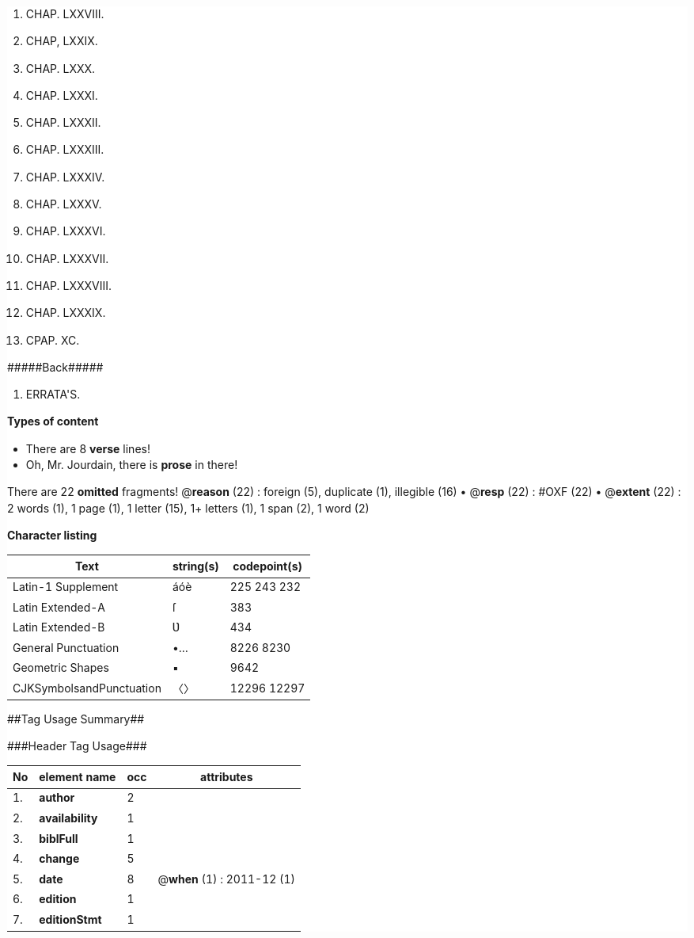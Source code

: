 1. CHAP. LXXVIII.

1. CHAP, LXXIX.

1. CHAP. LXXX.

1. CHAP. LXXXI.

1. CHAP. LXXXII.

1. CHAP. LXXXIII.

1. CHAP. LXXXIV.

1. CHAP. LXXXV.

1. CHAP. LXXXVI.

1. CHAP. LXXXVII.

1. CHAP. LXXXVIII.

1. CHAP. LXXXIX.

1. CPAP. XC.

#####Back#####

1. ERRATA'S.

**Types of content**

  * There are 8 **verse** lines!
  * Oh, Mr. Jourdain, there is **prose** in there!

There are 22 **omitted** fragments! 
 @__reason__ (22) : foreign (5), duplicate (1), illegible (16)  •  @__resp__ (22) : #OXF (22)  •  @__extent__ (22) : 2 words (1), 1 page (1), 1 letter (15), 1+ letters (1), 1 span (2), 1 word (2)

**Character listing**


|Text|string(s)|codepoint(s)|
|---|---|---|
|Latin-1 Supplement|áóè|225 243 232|
|Latin Extended-A|ſ|383|
|Latin Extended-B|Ʋ|434|
|General Punctuation|•…|8226 8230|
|Geometric Shapes|▪|9642|
|CJKSymbolsandPunctuation|〈〉|12296 12297|

##Tag Usage Summary##

###Header Tag Usage###

|No|element name|occ|attributes|
|---|---|---|---|
|1.|__author__|2||
|2.|__availability__|1||
|3.|__biblFull__|1||
|4.|__change__|5||
|5.|__date__|8| @__when__ (1) : 2011-12 (1)|
|6.|__edition__|1||
|7.|__editionStmt__|1||